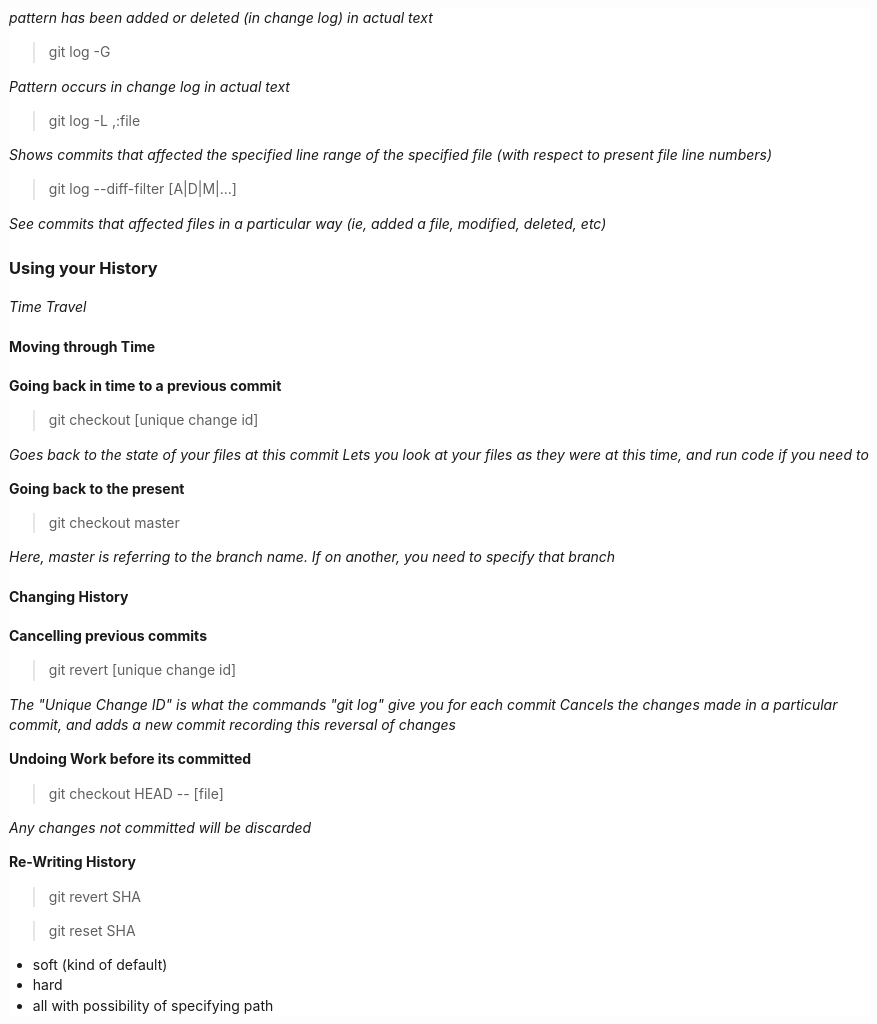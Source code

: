 *pattern has been added or deleted (in change log) in actual text*

> git log -G <pattern>

*Pattern occurs in change log in actual text*

> git log -L <start>,<end>:file

*Shows commits that affected the specified line range of the specified file (with respect to present file line numbers)*

> git log --diff-filter [A|D|M|...]

*See commits that affected files in a particular way (ie, added a file, modified, deleted, etc)*


### Using your History
_Time Travel_

#### Moving through Time

**Going back in time to a previous commit**

> git checkout [unique change id]

_Goes back to the state of your files at this commit_
_Lets you look at your files as they were at this time, and run code if you need to_


**Going back to the present**

> git checkout master

*Here, master is referring to the branch name.  If on another, you need to specify that branch*

#### Changing History

**Cancelling previous commits**

> git revert [unique change id]

_The "Unique Change ID" is what the commands "git log" give you for each commit_
_Cancels the changes made in a particular commit, and adds a new commit recording this reversal of changes_

**Undoing Work before its committed**

> git checkout HEAD -- [file]

*Any changes not committed will be discarded*


**Re-Writing History**

> git revert SHA

> git reset SHA

* soft (kind of default)
* hard
* all with possibility of specifying path

